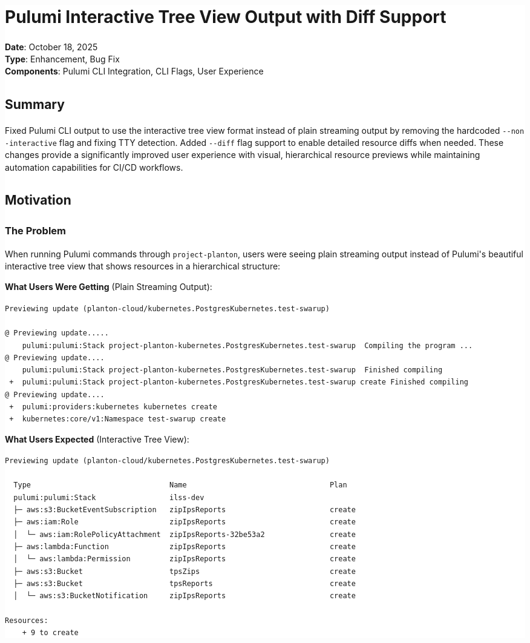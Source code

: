 # Pulumi Interactive Tree View Output with Diff Support

**Date**: October 18, 2025  
**Type**: Enhancement, Bug Fix  
**Components**: Pulumi CLI Integration, CLI Flags, User Experience

## Summary

Fixed Pulumi CLI output to use the interactive tree view format instead of plain streaming output by removing the hardcoded `--non-interactive` flag and fixing TTY detection. Added `--diff` flag support to enable detailed resource diffs when needed. These changes provide a significantly improved user experience with visual, hierarchical resource previews while maintaining automation capabilities for CI/CD workflows.

## Motivation

### The Problem

When running Pulumi commands through `project-planton`, users were seeing plain streaming output instead of Pulumi's beautiful interactive tree view that shows resources in a hierarchical structure:

**What Users Were Getting** (Plain Streaming Output):
```
Previewing update (planton-cloud/kubernetes.PostgresKubernetes.test-swarup)

@ Previewing update.....
    pulumi:pulumi:Stack project-planton-kubernetes.PostgresKubernetes.test-swarup  Compiling the program ...
@ Previewing update....
    pulumi:pulumi:Stack project-planton-kubernetes.PostgresKubernetes.test-swarup  Finished compiling
 +  pulumi:pulumi:Stack project-planton-kubernetes.PostgresKubernetes.test-swarup create Finished compiling
@ Previewing update....
 +  pulumi:providers:kubernetes kubernetes create 
 +  kubernetes:core/v1:Namespace test-swarup create 
```

**What Users Expected** (Interactive Tree View):
```
Previewing update (planton-cloud/kubernetes.PostgresKubernetes.test-swarup)

  Type                                Name                                 Plan
  pulumi:pulumi:Stack                 ilss-dev                             
  ├─ aws:s3:BucketEventSubscription   zipIpsReports                        create
  ├─ aws:iam:Role                     zipIpsReports                        create
  │  └─ aws:iam:RolePolicyAttachment  zipIpsReports-32be53a2               create
  ├─ aws:lambda:Function              zipIpsReports                        create
  │  └─ aws:lambda:Permission         zipIpsReports                        create
  ├─ aws:s3:Bucket                    tpsZips                              create
  ├─ aws:s3:Bucket                    tpsReports                           create
  │  └─ aws:s3:BucketNotification     zipIpsReports                        create

Resources:
    + 9 to create
```
